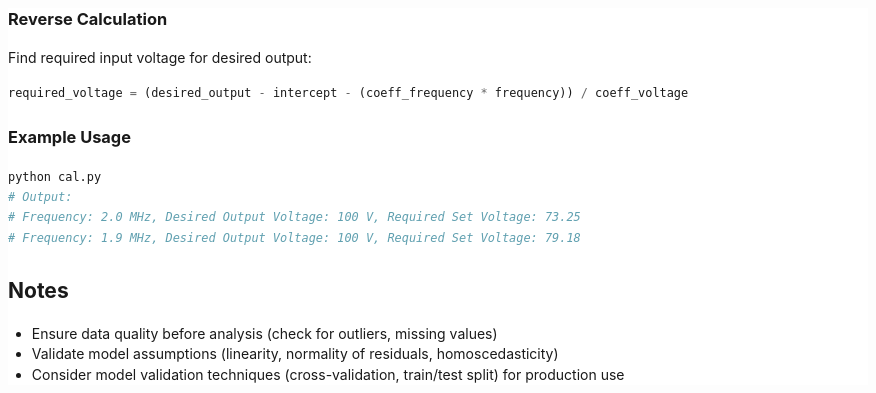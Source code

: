 ### Reverse Calculation  
Find required input voltage for desired output:
```python
required_voltage = (desired_output - intercept - (coeff_frequency * frequency)) / coeff_voltage
```

### Example Usage
```bash
python cal.py
# Output:
# Frequency: 2.0 MHz, Desired Output Voltage: 100 V, Required Set Voltage: 73.25
# Frequency: 1.9 MHz, Desired Output Voltage: 100 V, Required Set Voltage: 79.18
```

## Notes
- Ensure data quality before analysis (check for outliers, missing values)
- Validate model assumptions (linearity, normality of residuals, homoscedasticity)
- Consider model validation techniques (cross-validation, train/test split) for production use
